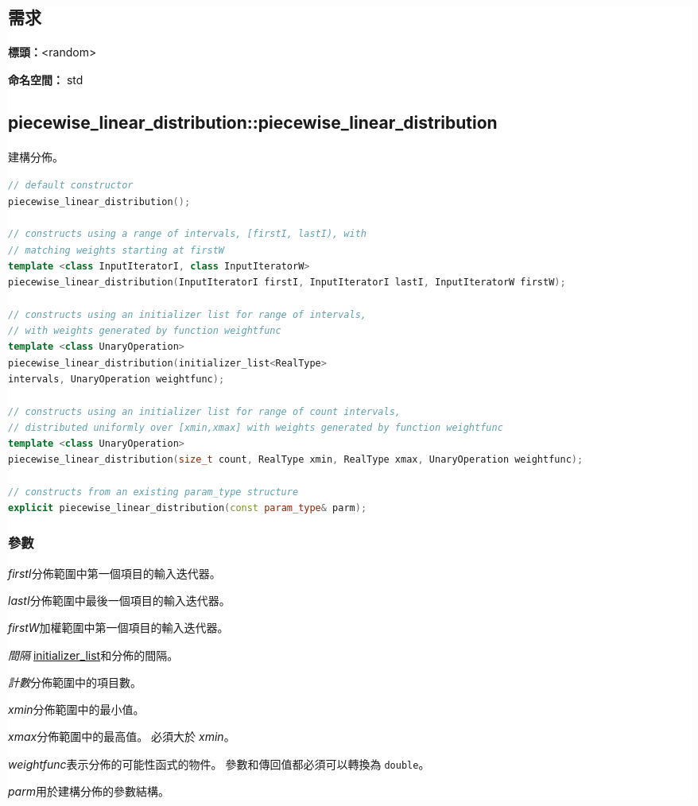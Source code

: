 ## <a name="requirements"></a>需求

**標頭：**\<random>

**命名空間：** std

## <a name="piecewise_linear_distribution"></a>  piecewise_linear_distribution::piecewise_linear_distribution

建構分佈。

```cpp
// default constructor
piecewise_linear_distribution();

// constructs using a range of intervals, [firstI, lastI), with
// matching weights starting at firstW
template <class InputIteratorI, class InputIteratorW>
piecewise_linear_distribution(InputIteratorI firstI, InputIteratorI lastI, InputIteratorW firstW);

// constructs using an initializer list for range of intervals,
// with weights generated by function weightfunc
template <class UnaryOperation>
piecewise_linear_distribution(initializer_list<RealType>
intervals, UnaryOperation weightfunc);

// constructs using an initializer list for range of count intervals,
// distributed uniformly over [xmin,xmax] with weights generated by function weightfunc
template <class UnaryOperation>
piecewise_linear_distribution(size_t count, RealType xmin, RealType xmax, UnaryOperation weightfunc);

// constructs from an existing param_type structure
explicit piecewise_linear_distribution(const param_type& parm);
```

### <a name="parameters"></a>參數

*firstI*分佈範圍中第一個項目的輸入迭代器。

*lastI*分佈範圍中最後一個項目的輸入迭代器。

*firstW*加權範圍中第一個項目的輸入迭代器。

*間隔* [initializer_list](../cpp/initializers.md)和分佈的間隔。

*計數*分佈範圍中的項目數。

*xmin*分佈範圍中的最小值。

*xmax*分佈範圍中的最高值。 必須大於 *xmin*。

*weightfunc*表示分佈的可能性函式的物件。 參數和傳回值都必須可以轉換為 `double`。

*parm*用於建構分佈的參數結構。
